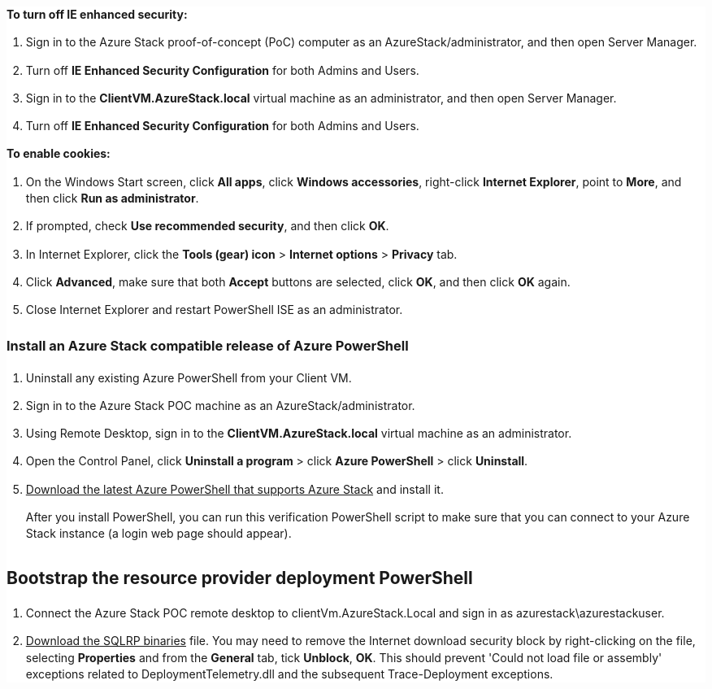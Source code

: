 **To turn off IE enhanced security:**

1. Sign in to the Azure Stack proof-of-concept (PoC) computer as an AzureStack/administrator, and then open Server Manager.

2. Turn off **IE Enhanced Security Configuration** for both Admins and Users.

3. Sign in to the **ClientVM.AzureStack.local** virtual machine as an administrator, and then open Server Manager.

4. Turn off **IE Enhanced Security Configuration** for both Admins and Users.

**To enable cookies:**

1. On the Windows Start screen, click **All apps**, click **Windows accessories**, right-click **Internet Explorer**, point to **More**, and then click **Run as administrator**.

2. If prompted, check **Use recommended security**, and then click **OK**.

3. In Internet Explorer, click the **Tools (gear) icon** &gt; **Internet options** &gt; **Privacy** tab.

4. Click **Advanced**, make sure that both **Accept** buttons are selected, click **OK**, and then click **OK** again.

5. Close Internet Explorer and restart PowerShell ISE as an administrator.

### <a name="install-an-azure-stack-compatible-release-of-azure-powershell"></a>Install an Azure Stack compatible release of Azure PowerShell

1. Uninstall any existing Azure PowerShell from your Client VM.

2. Sign in to the Azure Stack POC machine as an AzureStack/administrator.

3. Using Remote Desktop, sign in to the **ClientVM.AzureStack.local** virtual machine as an administrator.

4. Open the Control Panel, click **Uninstall a program** &gt; click **Azure PowerShell** &gt; click **Uninstall**.

5. [Download the latest Azure PowerShell that supports Azure Stack](http://aka.ms/azstackpsh) and install it.

    After you install PowerShell, you can run this verification PowerShell script to make sure that you can connect to your Azure Stack instance (a login web page should appear).

## <a name="bootstrap-the-resource-provider-deployment-powershell"></a>Bootstrap the resource provider deployment PowerShell

1. Connect the Azure Stack POC remote desktop to clientVm.AzureStack.Local and sign in as azurestack\\azurestackuser.

2. [Download the SQLRP binaries](http://aka.ms/massqlrprfrsh) file. You may need to remove the Internet download security block by right-clicking on the file, selecting **Properties** and from the **General** tab, tick **Unblock**, **OK**. This should prevent 'Could not load file or assembly' exceptions related to DeploymentTelemetry.dll and the subsequent Trace-Deployment exceptions.
